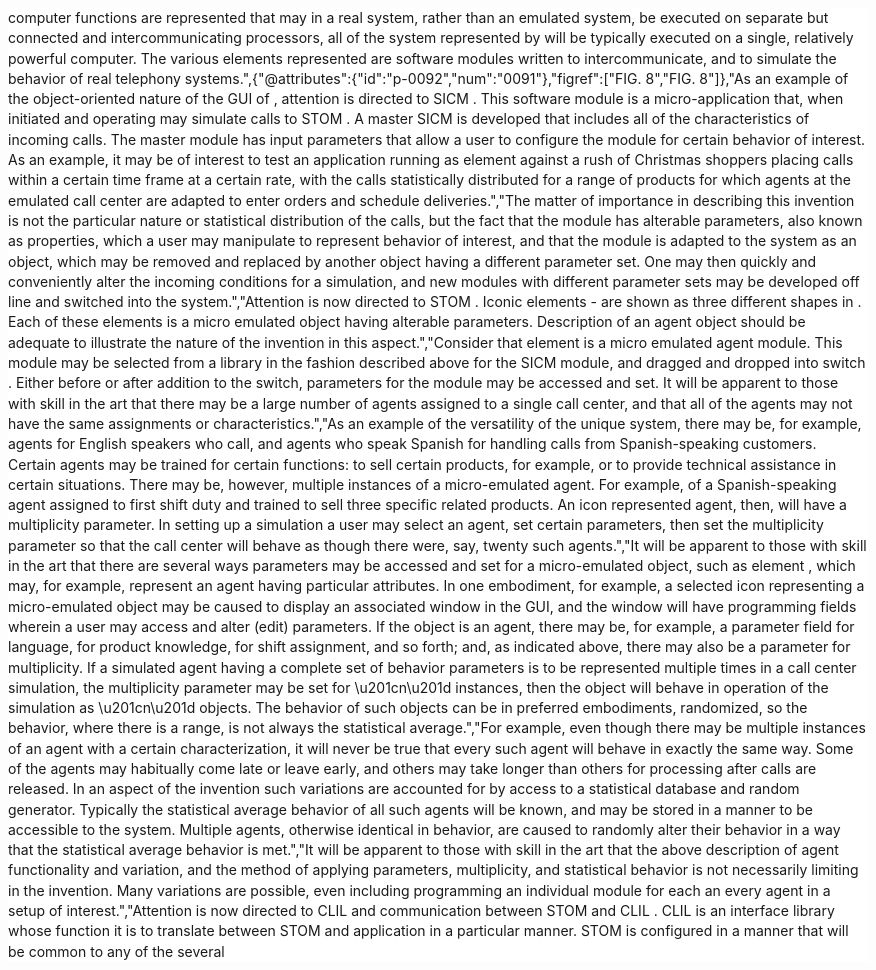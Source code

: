 computer functions are represented that may in a real system, rather than an emulated system, be executed on separate but connected and intercommunicating processors, all of the system represented by  will be typically executed on a single, relatively powerful computer. The various elements represented are software modules written to intercommunicate, and to simulate the behavior of real telephony systems.",{"@attributes":{"id":"p-0092","num":"0091"},"figref":["FIG. 8","FIG. 8"]},"As an example of the object-oriented nature of the GUI of , attention is directed to SICM . This software module is a micro-application that, when initiated and operating may simulate calls to STOM . A master SICM is developed that includes all of the characteristics of incoming calls. The master module has input parameters that allow a user to configure the module for certain behavior of interest. As an example, it may be of interest to test an application running as element  against a rush of Christmas shoppers placing calls within a certain time frame at a certain rate, with the calls statistically distributed for a range of products for which agents at the emulated call center are adapted to enter orders and schedule deliveries.","The matter of importance in describing this invention is not the particular nature or statistical distribution of the calls, but the fact that the module has alterable parameters, also known as properties, which a user may manipulate to represent behavior of interest, and that the module is adapted to the system as an object, which may be removed and replaced by another object having a different parameter set. One may then quickly and conveniently alter the incoming conditions for a simulation, and new modules with different parameter sets may be developed off line and switched into the system.","Attention is now directed to STOM . Iconic elements - are shown as three different shapes in . Each of these elements is a micro emulated object having alterable parameters. Description of an agent object should be adequate to illustrate the nature of the invention in this aspect.","Consider that element  is a micro emulated agent module. This module may be selected from a library in the fashion described above for the SICM module, and dragged and dropped into switch . Either before or after addition to the switch, parameters for the module may be accessed and set. It will be apparent to those with skill in the art that there may be a large number of agents assigned to a single call center, and that all of the agents may not have the same assignments or characteristics.","As an example of the versatility of the unique system, there may be, for example, agents for English speakers who call, and agents who speak Spanish for handling calls from Spanish-speaking customers. Certain agents may be trained for certain functions: to sell certain products, for example, or to provide technical assistance in certain situations. There may be, however, multiple instances of a micro-emulated agent. For example, of a Spanish-speaking agent assigned to first shift duty and trained to sell three specific related products. An icon represented agent, then, will have a multiplicity parameter. In setting up a simulation a user may select an agent, set certain parameters, then set the multiplicity parameter so that the call center will behave as though there were, say, twenty such agents.","It will be apparent to those with skill in the art that there are several ways parameters may be accessed and set for a micro-emulated object, such as element , which may, for example, represent an agent having particular attributes. In one embodiment, for example, a selected icon representing a micro-emulated object may be caused to display an associated window in the GUI, and the window will have programming fields wherein a user may access and alter (edit) parameters. If the object is an agent, there may be, for example, a parameter field for language, for product knowledge, for shift assignment, and so forth; and, as indicated above, there may also be a parameter for multiplicity. If a simulated agent having a complete set of behavior parameters is to be represented multiple times in a call center simulation, the multiplicity parameter may be set for \u201cn\u201d instances, then the object will behave in operation of the simulation as \u201cn\u201d objects. The behavior of such objects can be in preferred embodiments, randomized, so the behavior, where there is a range, is not always the statistical average.","For example, even though there may be multiple instances of an agent with a certain characterization, it will never be true that every such agent will behave in exactly the same way. Some of the agents may habitually come late or leave early, and others may take longer than others for processing after calls are released. In an aspect of the invention such variations are accounted for by access to a statistical database and random generator. Typically the statistical average behavior of all such agents will be known, and may be stored in a manner to be accessible to the system. Multiple agents, otherwise identical in behavior, are caused to randomly alter their behavior in a way that the statistical average behavior is met.","It will be apparent to those with skill in the art that the above description of agent functionality and variation, and the method of applying parameters, multiplicity, and statistical behavior is not necessarily limiting in the invention. Many variations are possible, even including programming an individual module for each an every agent in a setup of interest.","Attention is now directed to CLIL  and communication between STOM  and CLIL . CLIL is an interface library whose function it is to translate between STOM  and application  in a particular manner. STOM  is configured in a manner that will be common to any of the several